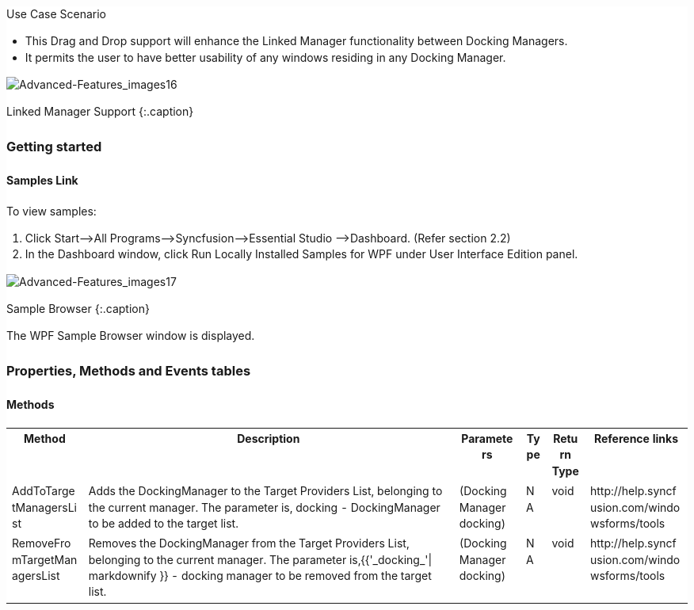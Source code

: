 Use Case Scenario

* This Drag and Drop support will enhance the Linked Manager functionality between Docking Managers.
* It permits the user to have better usability of any windows residing in any Docking Manager.

![Advanced-Features_images16](Advanced-Features_images/Advanced-Features_img16.png)

Linked Manager Support
{:.caption}

### Getting started

#### Samples Link

To view samples:

1. Click Start-->All Programs-->Syncfusion-->Essential Studio <version number> -->Dashboard. (Refer section 2.2)
2. In the Dashboard window, click Run Locally Installed Samples for WPF under User Interface Edition panel. 

![Advanced-Features_images17](Advanced-Features_images/Advanced-Features_img17.png)

Sample Browser
{:.caption}

The WPF Sample Browser window is displayed.

### Properties, Methods and Events tables

#### Methods

<table>
<tr>
<th>
Method </th><th>
Description </th><th>
Parameters </th><th>
Type </th><th>
Return Type </th><th>
Reference links </th></tr>
<tr>
<td>
AddToTargetManagersList </td><td>
 Adds the DockingManager to the Target Providers List, belonging to the current manager. The parameter is, docking - DockingManager to be added to the target list.</td><td>
 (DockingManager docking)</td><td>
NA</td><td>
void </td><td>
http://help.syncfusion.com/windowsforms/tools</td></tr>
<tr>
<td>
RemoveFromTargetManagersList</td><td>
Removes the DockingManager from the Target Providers List, belonging to the current manager. The parameter is,{{'_docking_'| markdownify }} - docking manager to be removed from the target list.</td><td>
(DockingManager docking)</td><td>
NA</td><td>
void </td><td>
http://help.syncfusion.com/windowsforms/tools</td></tr>
</table>
